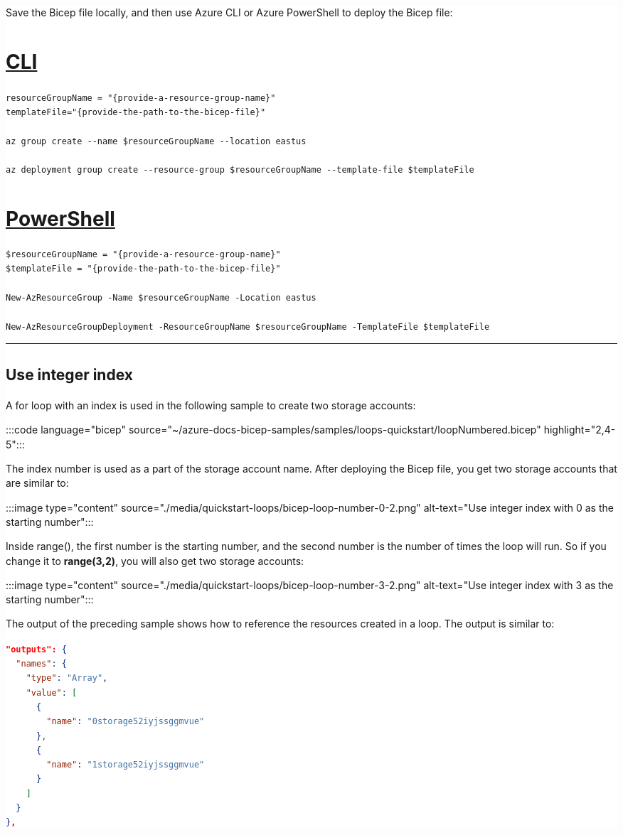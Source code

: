 Save the Bicep file locally, and then use Azure CLI or Azure PowerShell to deploy the Bicep file:

# [CLI](#tab/CLI)

```azurecli
resourceGroupName = "{provide-a-resource-group-name}"
templateFile="{provide-the-path-to-the-bicep-file}"

az group create --name $resourceGroupName --location eastus

az deployment group create --resource-group $resourceGroupName --template-file $templateFile
```

# [PowerShell](#tab/PowerShell)

```azurepowershell
$resourceGroupName = "{provide-a-resource-group-name}"
$templateFile = "{provide-the-path-to-the-bicep-file}"

New-AzResourceGroup -Name $resourceGroupName -Location eastus

New-AzResourceGroupDeployment -ResourceGroupName $resourceGroupName -TemplateFile $templateFile
```

---

## Use integer index

A for loop with an index is used in the following sample to create two storage accounts:

:::code language="bicep" source="~/azure-docs-bicep-samples/samples/loops-quickstart/loopNumbered.bicep" highlight="2,4-5":::

The index number is used as a part of the storage account name. After deploying the Bicep file, you get two storage accounts that are similar to:

:::image type="content" source="./media/quickstart-loops/bicep-loop-number-0-2.png" alt-text="Use integer index with 0 as the starting number":::

Inside range(), the first number is the starting number, and the second number is the number of times the loop will run. So if you change it to **range(3,2)**, you will also get two storage accounts:

:::image type="content" source="./media/quickstart-loops/bicep-loop-number-3-2.png" alt-text="Use integer index with 3 as the starting number":::

The output of the preceding sample shows how to reference the resources created in a loop. The output is similar to:

```json
"outputs": {
  "names": {
    "type": "Array",
    "value": [
      {
        "name": "0storage52iyjssggmvue"
      },
      {
        "name": "1storage52iyjssggmvue"
      }
    ]
  }
},
```
